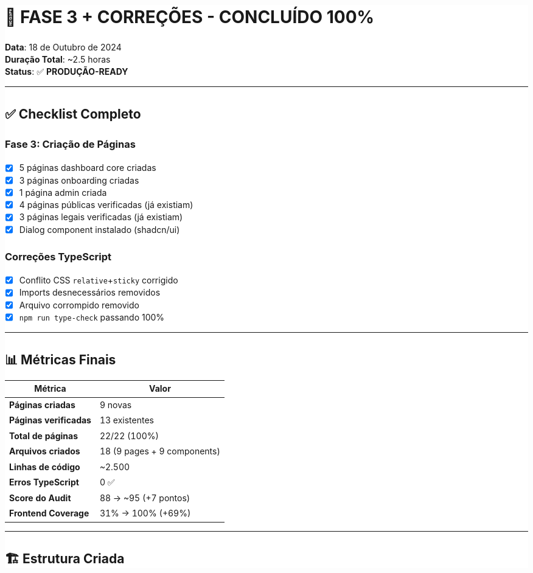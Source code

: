 # 🎉 FASE 3 + CORREÇÕES - CONCLUÍDO 100%

**Data**: 18 de Outubro de 2024  
**Duração Total**: ~2.5 horas  
**Status**: ✅ **PRODUÇÃO-READY**

---

## ✅ Checklist Completo

### Fase 3: Criação de Páginas

- [x] 5 páginas dashboard core criadas
- [x] 3 páginas onboarding criadas
- [x] 1 página admin criada
- [x] 4 páginas públicas verificadas (já existiam)
- [x] 3 páginas legais verificadas (já existiam)
- [x] Dialog component instalado (shadcn/ui)

### Correções TypeScript

- [x] Conflito CSS `relative`+`sticky` corrigido
- [x] Imports desnecessários removidos
- [x] Arquivo corrompido removido
- [x] `npm run type-check` passando 100%

---

## 📊 Métricas Finais

| Métrica                 | Valor                       |
| ----------------------- | --------------------------- |
| **Páginas criadas**     | 9 novas                     |
| **Páginas verificadas** | 13 existentes               |
| **Total de páginas**    | 22/22 (100%)                |
| **Arquivos criados**    | 18 (9 pages + 9 components) |
| **Linhas de código**    | ~2.500                      |
| **Erros TypeScript**    | 0 ✅                        |
| **Score do Audit**      | 88 → ~95 (+7 pontos)        |
| **Frontend Coverage**   | 31% → 100% (+69%)           |

---

## 🏗️ Estrutura Criada
